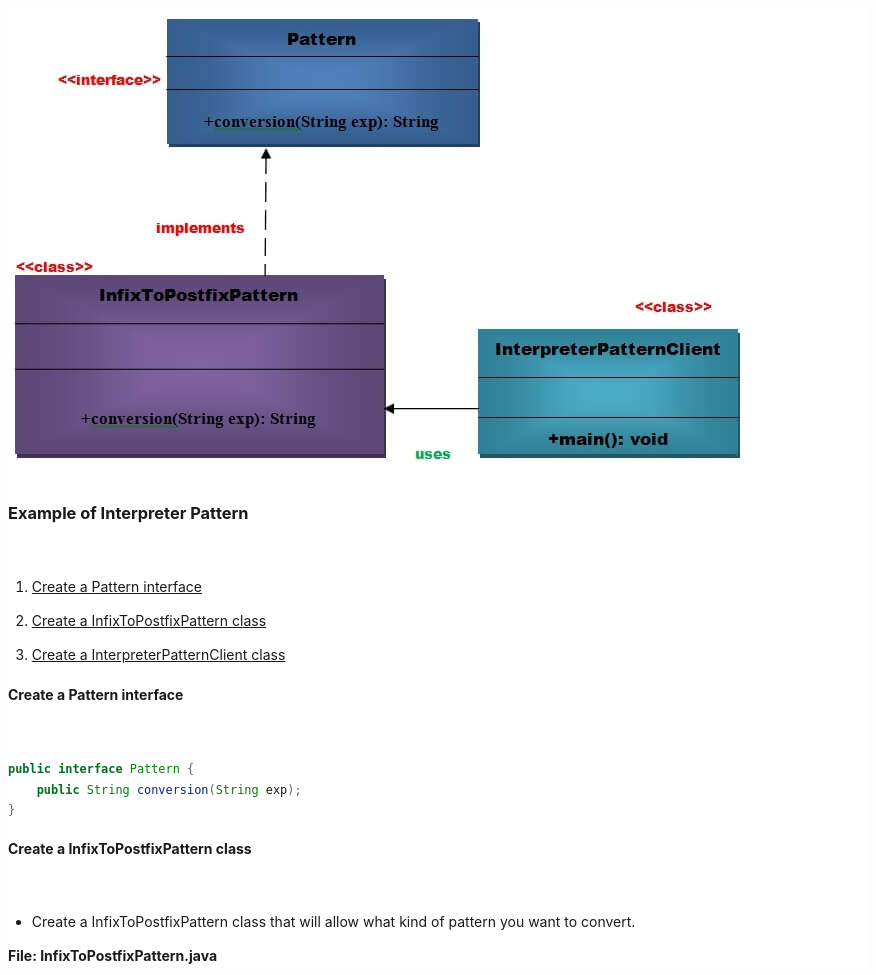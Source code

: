 ![Uml](images/dp32.png)


### Example of Interpreter Pattern

<br>


1. [Create a Pattern interface](#create-a-pattern-interface)


2. [Create a InfixToPostfixPattern class](#create-a-infixtopostfixpattern-class)


3. [Create a InterpreterPatternClient class](#create-a-interpreterpatternclient-class)


#### Create a Pattern interface

<br>

```java
public interface Pattern {  
    public String conversion(String exp);  
} 
``` 

#### Create a InfixToPostfixPattern class

<br>

* Create a InfixToPostfixPattern class that will allow what kind of pattern you want to convert.

**File: InfixToPostfixPattern.java**
